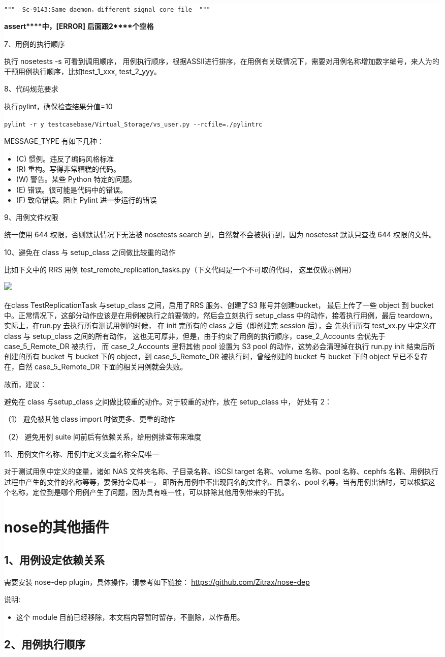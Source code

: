 ``` """  Sc-9143:Same daemon，different signal core file  """ ```

**assert****中，[ERROR]** **后面跟2****个空格**

7、用例的执行顺序

执行 nosetests -s 可看到调用顺序， 用例执行顺序，根据ASSII进行排序，在用例有关联情况下，需要对用例名称增加数字编号，来人为的干预用例执行顺序，比如test_1_xxx, test_2_yyy。

8、代码规范要求

执行pylint，确保检查结果分值=10

```pylint -r y testcasebase/Virtual_Storage/vs_user.py --rcfile=./pylintrc ```

MESSAGE_TYPE 有如下几种：

* (C) 惯例。违反了编码风格标准
* (R) 重构。写得非常糟糕的代码。
* (W) 警告。某些 Python 特定的问题。
* (E) 错误。很可能是代码中的错误。
* (F) 致命错误。阻止 Pylint 进一步运行的错误

9、用例文件权限

统一使用 644 权限，否则默认情况下无法被 nosetests search 到，自然就不会被执行到，因为 nosetesst 默认只查找 644 权限的文件。

10、避免在 class 与 setup_class 之间做比较重的动作

比如下文中的 RRS 用例 test_remote_replication_tasks.py（下文代码是一个不可取的代码， 这里仅做示例用）

<img class="shadow" src="/img/in-post/bad_eg.png" width="1200">

在class TestReplicationTask 与setup_class 之间，启用了RRS 服务、创建了S3 账号并创建bucket， 最后上传了一些 object 到 bucket 中。正常情况下，这部分动作应该是在用例被执行之前要做的，然后会立刻执行 setup_class 中的动作，接着执行用例，最后 teardown。实际上，在run.py  去执行所有测试用例的时候， 在 init 完所有的 class 之后（即创建完 session 后），会 先执行所有 test_xx.py 中定义在 class  与 setup_class 之间的所有动作， 这也无可厚非，但是，由于约束了用例的执行顺序，case_2_Accounts 会优先于 case_5_Remote_DR 被执行， 而 case_2_Accounts 里将其他 pool 设置为 S3 pool 的动作，这势必会清理掉在执行 run.py init 结束后所创建的所有 bucket 与 bucket 下的 object，到 case_5_Remote_DR 被执行时，曾经创建的 bucket 与 bucket 下的 object 早已不复存在，自然 case_5_Remote_DR 下面的相关用例就会失败。

故而，建议：

避免在 class 与setup_class 之间做比较重的动作。对于较重的动作，放在 setup_class 中， 好处有 2：

（1）	避免被其他 class import 时做更多、更重的动作

（2）	避免用例 suite 间前后有依赖关系，给用例排查带来难度

11、用例文件名称、用例中定义变量名称全局唯一

对于测试用例中定义的变量，诸如 NAS 文件夹名称、子目录名称、iSCSI target 名称、volume 名称、pool 名称、cephfs 名称、用例执行过程中产生的文件的名称等等，要保持全局唯一， 即所有用例中不出现同名的文件名、目录名、pool 名等。当有用例出错时，可以根据这个名称，定位到是哪个用例产生了问题，因为具有唯一性，可以排除其他用例带来的干扰。


# nose的其他插件

## 1、用例设定依赖关系

需要安装 nose-dep plugin，具体操作，请参考如下链接： https://github.com/Zitrax/nose-dep

说明:
* 这个 module 目前已经移除，本文档内容暂时留存，不删除，以作备用。

## 2、用例执行顺序
```